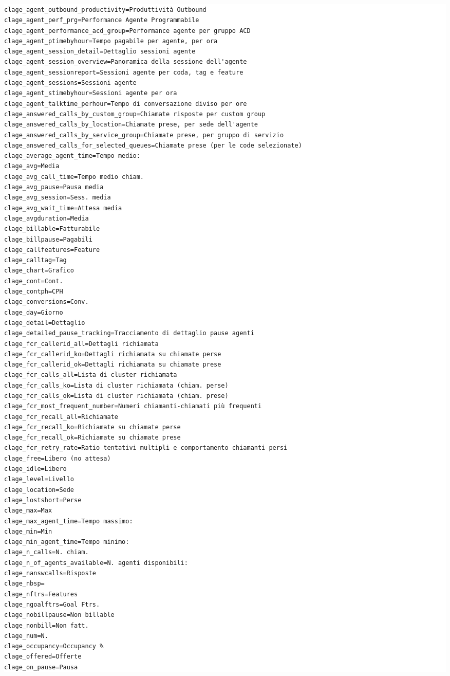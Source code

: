     clage_agent_outbound_productivity=Produttività Outbound
    clage_agent_perf_prg=Performance Agente Programmabile
    clage_agent_performance_acd_group=Performance agente per gruppo ACD
    clage_agent_ptimebyhour=Tempo pagabile per agente, per ora
    clage_agent_session_detail=Dettaglio sessioni agente
    clage_agent_session_overview=Panoramica della sessione dell'agente
    clage_agent_sessionreport=Sessioni agente per coda, tag e feature
    clage_agent_sessions=Sessioni agente
    clage_agent_stimebyhour=Sessioni agente per ora
    clage_agent_talktime_perhour=Tempo di conversazione diviso per ore
    clage_answered_calls_by_custom_group=Chiamate risposte per custom group
    clage_answered_calls_by_location=Chiamate prese, per sede dell'agente
    clage_answered_calls_by_service_group=Chiamate prese, per gruppo di servizio
    clage_answered_calls_for_selected_queues=Chiamate prese (per le code selezionate)
    clage_average_agent_time=Tempo medio:
    clage_avg=Media
    clage_avg_call_time=Tempo medio chiam.
    clage_avg_pause=Pausa media
    clage_avg_session=Sess. media
    clage_avg_wait_time=Attesa media
    clage_avgduration=Media
    clage_billable=Fatturabile
    clage_billpause=Pagabili
    clage_callfeatures=Feature
    clage_calltag=Tag
    clage_chart=Grafico
    clage_cont=Cont.
    clage_contph=CPH
    clage_conversions=Conv.
    clage_day=Giorno
    clage_detail=Dettaglio
    clage_detailed_pause_tracking=Tracciamento di dettaglio pause agenti
    clage_fcr_callerid_all=Dettagli richiamata
    clage_fcr_callerid_ko=Dettagli richiamata su chiamate perse
    clage_fcr_callerid_ok=Dettagli richiamata su chiamate prese
    clage_fcr_calls_all=Lista di cluster richiamata
    clage_fcr_calls_ko=Lista di cluster richiamata (chiam. perse)
    clage_fcr_calls_ok=Lista di cluster richiamata (chiam. prese)
    clage_fcr_most_frequent_number=Numeri chiamanti-chiamati più frequenti
    clage_fcr_recall_all=Richiamate
    clage_fcr_recall_ko=Richiamate su chiamate perse
    clage_fcr_recall_ok=Richiamate su chiamate prese
    clage_fcr_retry_rate=Ratio tentativi multipli e comportamento chiamanti persi
    clage_free=Libero (no attesa)
    clage_idle=Libero
    clage_level=Livello
    clage_location=Sede
    clage_lostshort=Perse
    clage_max=Max
    clage_max_agent_time=Tempo massimo:
    clage_min=Min
    clage_min_agent_time=Tempo minimo:
    clage_n_calls=N. chiam.
    clage_n_of_agents_available=N. agenti disponibili:
    clage_nanswcalls=Risposte
    clage_nbsp= 
    clage_nftrs=Features
    clage_ngoalftrs=Goal Ftrs.
    clage_nobillpause=Non billable
    clage_nonbill=Non fatt.
    clage_num=N.
    clage_occupancy=Occupancy %
    clage_offered=Offerte
    clage_on_pause=Pausa